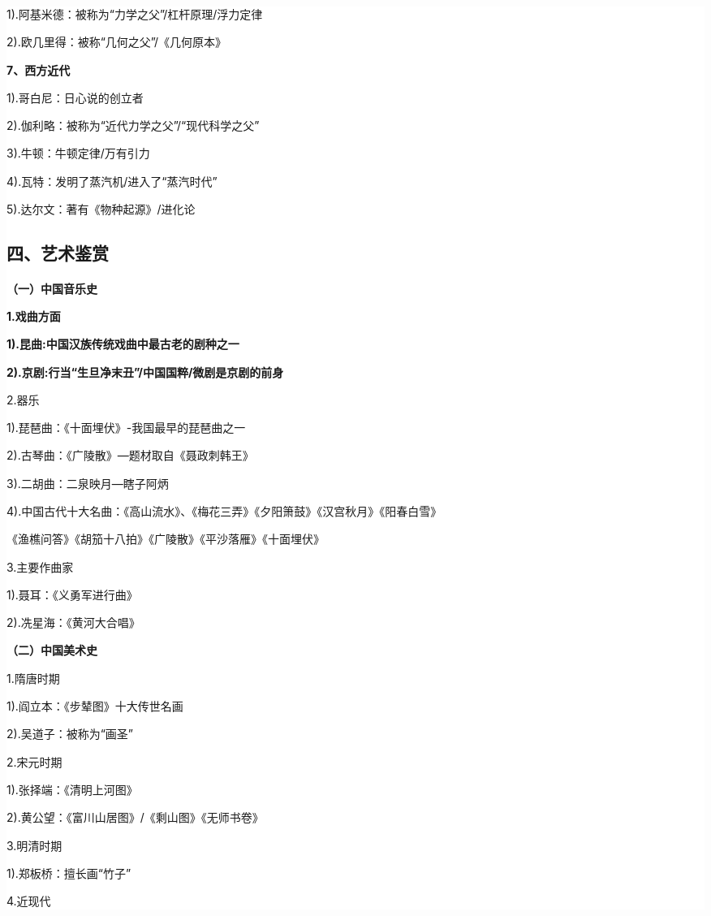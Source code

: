 1).阿基米德：被称为“力学之父”/杠杆原理/浮力定律

2).欧几里得：被称“几何之父”/《几何原本》

**7、西方近代**

1).哥白尼：日心说的创立者

2).伽利略：被称为“近代力学之父”/“现代科学之父”

3).牛顿：牛顿定律/万有引力

4).瓦特：发明了蒸汽机/进入了“蒸汽时代”

5).达尔文：著有《物种起源》/进化论



## **四、艺术鉴赏**

**（一）中国音乐史**

**1.戏曲方面**

**1).昆曲:中国汉族传统戏曲中最古老的剧种之一**

**2).京剧:行当“生旦净末丑”/中国国粹/微剧是京剧的前身**

2.器乐

1).琵琶曲：《十面埋伏》-我国最早的琵琶曲之一

2).古琴曲：《广陵散》—题材取自《聂政刺韩王》

3).二胡曲：二泉映月—瞎子阿炳

4).中国古代十大名曲：《高山流水》、《梅花三弄》《夕阳箫鼓》《汉宫秋月》《阳春白雪》

《渔樵问答》《胡笳十八拍》《广陵散》《平沙落雁》《十面埋伏》

3.主要作曲家

1).聂耳：《义勇军进行曲》

2).冼星海：《黄河大合唱》

**（二）中国美术史**

1.隋唐时期

1).阎立本：《步辇图》十大传世名画

2).吴道子：被称为“画圣”

2.宋元时期

1).张择端：《清明上河图》

2).黄公望：《富川山居图》/《剩山图》《无师书卷》

3.明清时期

1).郑板桥：擅长画“竹子”

4.近现代
